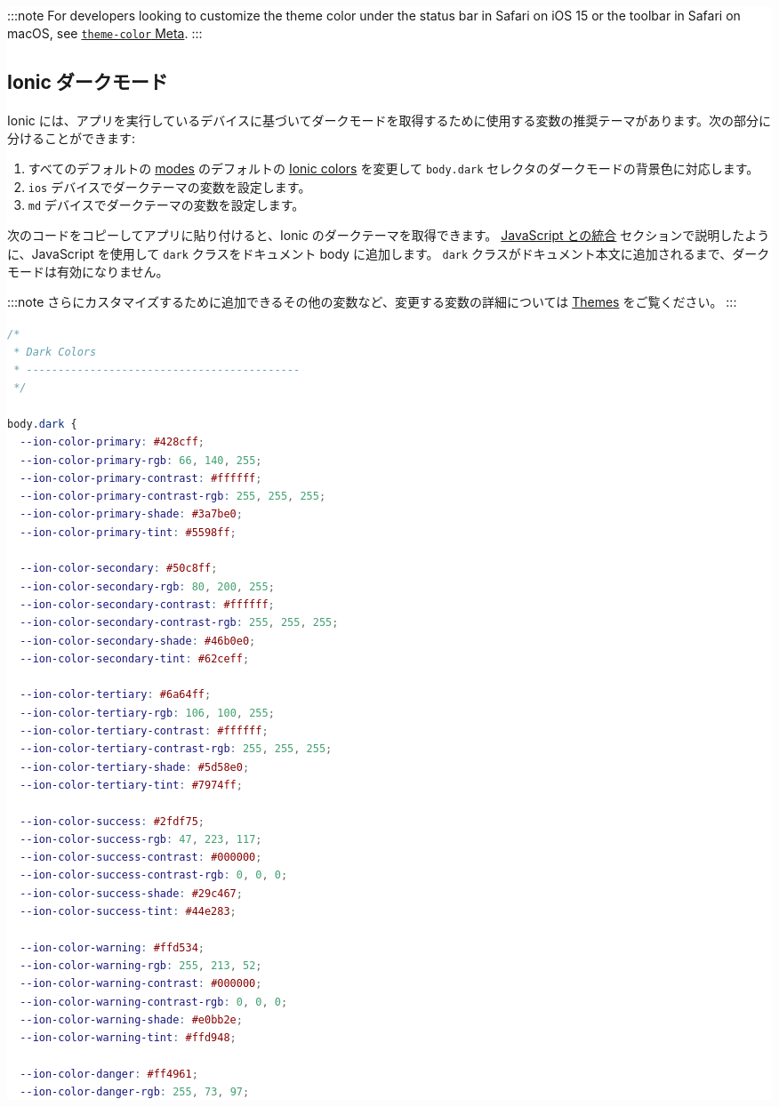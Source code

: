 :::note
For developers looking to customize the theme color under the status bar in Safari on iOS 15 or the toolbar in Safari on macOS, see [`theme-color` Meta](./advanced.md#theme-color-meta).
:::

## Ionic ダークモード

Ionic には、アプリを実行しているデバイスに基づいてダークモードを取得するために使用する変数の推奨テーマがあります。次の部分に分けることができます:

1. すべてのデフォルトの [modes](platform-styles.md#ionic-modes) のデフォルトの [Ionic colors](colors.md) を変更して `body.dark` セレクタのダークモードの背景色に対応します。
1. `ios` デバイスでダークテーマの変数を設定します。
1. `md` デバイスでダークテーマの変数を設定します。

次のコードをコピーしてアプリに貼り付けると、Ionic のダークテーマを取得できます。 [JavaScript との統合](#combining-with-javascript) セクションで説明したように、JavaScript を使用して `dark` クラスをドキュメント body に追加します。 `dark` クラスがドキュメント本文に追加されるまで、ダークモードは有効になりません。

:::note
さらにカスタマイズするために追加できるその他の変数など、変更する変数の詳細については [Themes](themes.md) をご覧ください。
:::

```css
/*
 * Dark Colors
 * -------------------------------------------
 */

body.dark {
  --ion-color-primary: #428cff;
  --ion-color-primary-rgb: 66, 140, 255;
  --ion-color-primary-contrast: #ffffff;
  --ion-color-primary-contrast-rgb: 255, 255, 255;
  --ion-color-primary-shade: #3a7be0;
  --ion-color-primary-tint: #5598ff;

  --ion-color-secondary: #50c8ff;
  --ion-color-secondary-rgb: 80, 200, 255;
  --ion-color-secondary-contrast: #ffffff;
  --ion-color-secondary-contrast-rgb: 255, 255, 255;
  --ion-color-secondary-shade: #46b0e0;
  --ion-color-secondary-tint: #62ceff;

  --ion-color-tertiary: #6a64ff;
  --ion-color-tertiary-rgb: 106, 100, 255;
  --ion-color-tertiary-contrast: #ffffff;
  --ion-color-tertiary-contrast-rgb: 255, 255, 255;
  --ion-color-tertiary-shade: #5d58e0;
  --ion-color-tertiary-tint: #7974ff;

  --ion-color-success: #2fdf75;
  --ion-color-success-rgb: 47, 223, 117;
  --ion-color-success-contrast: #000000;
  --ion-color-success-contrast-rgb: 0, 0, 0;
  --ion-color-success-shade: #29c467;
  --ion-color-success-tint: #44e283;

  --ion-color-warning: #ffd534;
  --ion-color-warning-rgb: 255, 213, 52;
  --ion-color-warning-contrast: #000000;
  --ion-color-warning-contrast-rgb: 0, 0, 0;
  --ion-color-warning-shade: #e0bb2e;
  --ion-color-warning-tint: #ffd948;

  --ion-color-danger: #ff4961;
  --ion-color-danger-rgb: 255, 73, 97;
```